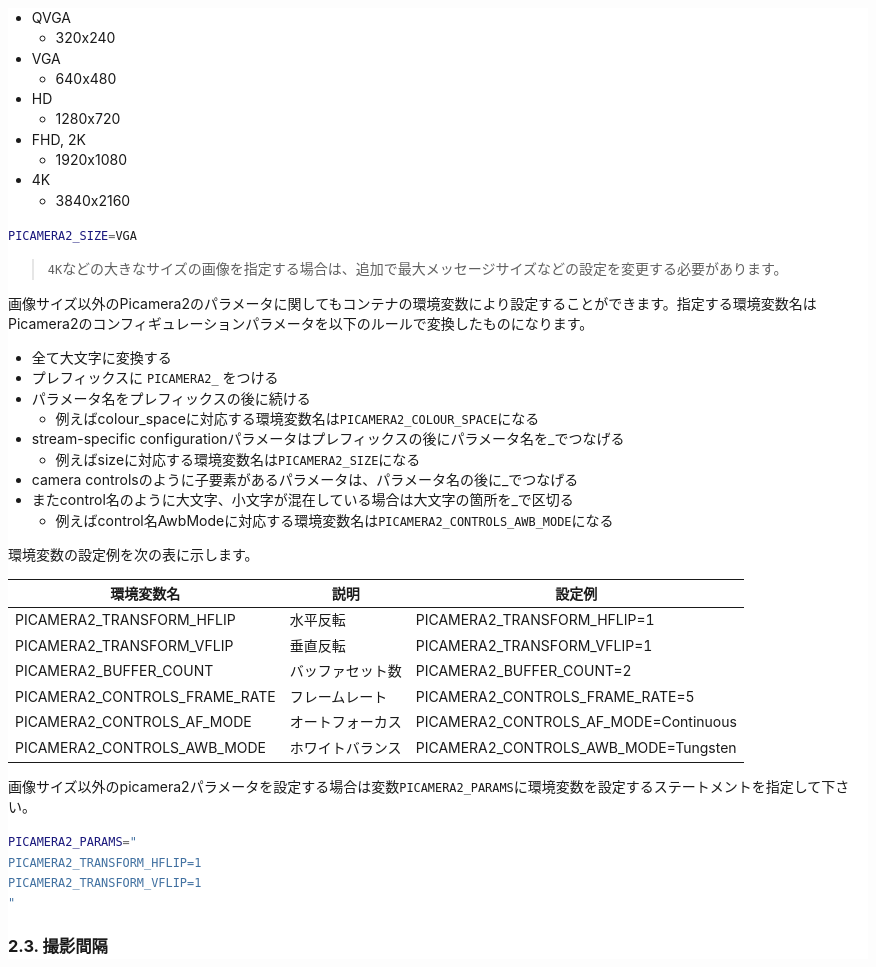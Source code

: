 * QVGA
  * 320x240
* VGA
  * 640x480
* HD
  * 1280x720
* FHD, 2K
  * 1920x1080
* 4K
  * 3840x2160

```bash
PICAMERA2_SIZE=VGA
```

> `4K`などの大きなサイズの画像を指定する場合は、追加で最大メッセージサイズなどの設定を変更する必要があります。

画像サイズ以外のPicamera2のパラメータに関してもコンテナの環境変数により設定することができます。指定する環境変数名はPicamera2のコンフィギュレーションパラメータを以下のルールで変換したものになります。

* 全て大文字に変換する
* プレフィックスに `PICAMERA2_` をつける
* パラメータ名をプレフィックスの後に続ける
  * 例えばcolour_spaceに対応する環境変数名は`PICAMERA2_COLOUR_SPACE`になる
* stream-specific configurationパラメータはプレフィックスの後にパラメータ名を_でつなげる
  * 例えばsizeに対応する環境変数名は`PICAMERA2_SIZE`になる
* camera controlsのように子要素があるパラメータは、パラメータ名の後に_でつなげる
* またcontrol名のように大文字、小文字が混在している場合は大文字の箇所を_で区切る
  * 例えばcontrol名AwbModeに対応する環境変数名は`PICAMERA2_CONTROLS_AWB_MODE`になる

環境変数の設定例を次の表に示します。

|環境変数名|説明|設定例|
|---|---|---|
|PICAMERA2_TRANSFORM_HFLIP|水平反転|PICAMERA2_TRANSFORM_HFLIP=1|
|PICAMERA2_TRANSFORM_VFLIP|垂直反転|PICAMERA2_TRANSFORM_VFLIP=1|
|PICAMERA2_BUFFER_COUNT|バッファセット数|PICAMERA2_BUFFER_COUNT=2|
|PICAMERA2_CONTROLS_FRAME_RATE|フレームレート|PICAMERA2_CONTROLS_FRAME_RATE=5|
|PICAMERA2_CONTROLS_AF_MODE|オートフォーカス|PICAMERA2_CONTROLS_AF_MODE=Continuous|
|PICAMERA2_CONTROLS_AWB_MODE|ホワイトバランス|PICAMERA2_CONTROLS_AWB_MODE=Tungsten|

画像サイズ以外のpicamera2パラメータを設定する場合は変数`PICAMERA2_PARAMS`に環境変数を設定するステートメントを指定して下さい。

```bash
PICAMERA2_PARAMS="
PICAMERA2_TRANSFORM_HFLIP=1
PICAMERA2_TRANSFORM_VFLIP=1
"
```

### 2.3. 撮影間隔
